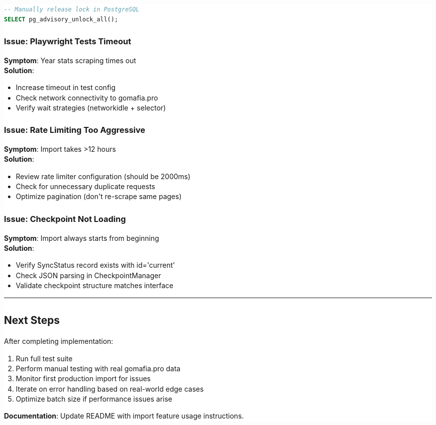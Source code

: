 ```sql
-- Manually release lock in PostgreSQL
SELECT pg_advisory_unlock_all();
```

### Issue: Playwright Tests Timeout

**Symptom**: Year stats scraping times out  
**Solution**:

- Increase timeout in test config
- Check network connectivity to gomafia.pro
- Verify wait strategies (networkidle + selector)

### Issue: Rate Limiting Too Aggressive

**Symptom**: Import takes >12 hours  
**Solution**:

- Review rate limiter configuration (should be 2000ms)
- Check for unnecessary duplicate requests
- Optimize pagination (don't re-scrape same pages)

### Issue: Checkpoint Not Loading

**Symptom**: Import always starts from beginning  
**Solution**:

- Verify SyncStatus record exists with id='current'
- Check JSON parsing in CheckpointManager
- Validate checkpoint structure matches interface

---

## Next Steps

After completing implementation:

1. Run full test suite
2. Perform manual testing with real gomafia.pro data
3. Monitor first production import for issues
4. Iterate on error handling based on real-world edge cases
5. Optimize batch size if performance issues arise

**Documentation**: Update README with import feature usage instructions.

